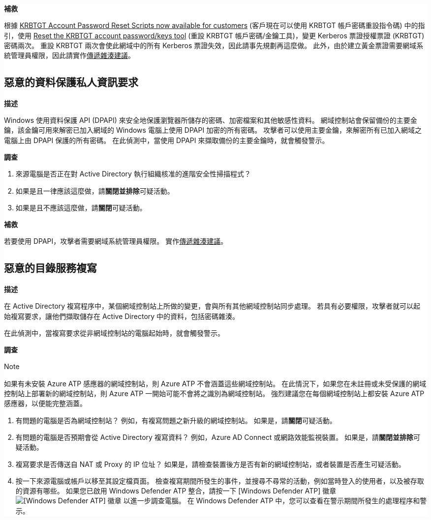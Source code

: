 **補救**


根據 [KRBTGT Account Password Reset Scripts now available for customers](https://blogs.microsoft.com/microsoftsecure/2015/02/11/krbtgt-account-password-reset-scripts-now-available-for-customers/) (客戶現在可以使用 KRBTGT 帳戶密碼重設指令碼) 中的指引，使用 [Reset the KRBTGT account password/keys tool](https://gallery.technet.microsoft.com/Reset-the-krbtgt-account-581a9e51) (重設 KRBTGT 帳戶密碼/金鑰工具)，變更 Kerberos 票證授權票證 (KRBTGT) 密碼兩次。 重設 KRBTGT 兩次會使此網域中的所有 Kerberos 票證失效，因此請事先規劃再這麼做。 此外，由於建立黃金票證需要網域系統管理員權限，因此請實作[傳遞雜湊建議](https://www.microsoft.com/download/details.aspx?id=36036)。




## <a name="malicious-data-protection-private-information-request"></a>惡意的資料保護私人資訊要求

**描述**

Windows 使用資料保護 API (DPAPI) 來安全地保護瀏覽器所儲存的密碼、加密檔案和其他敏感性資料。 網域控制站會保留備份的主要金鑰，該金鑰可用來解密已加入網域的 Windows 電腦上使用 DPAPI 加密的所有密碼。 攻擊者可以使用主要金鑰，來解密所有已加入網域之電腦上由 DPAPI 保護的所有密碼。
在此偵測中，當使用 DPAPI 來擷取備份的主要金鑰時，就會觸發警示。

**調查**

1. 來源電腦是否正在對 Active Directory 執行組織核准的進階安全性掃描程式？

2. 如果是且一律應該這麼做，請**關閉並排除**可疑活動。

3. 如果是且不應該這麼做，請**關閉**可疑活動。

**補救**

若要使用 DPAPI，攻擊者需要網域系統管理員權限。 實作[傳遞雜湊建議](https://www.microsoft.com/download/details.aspx?id=36036)。

## <a name="malicious-replication-of-directory-services"></a>惡意的目錄服務複寫


**描述**

在 Active Directory 複寫程序中，某個網域控制站上所做的變更，會與所有其他網域控制站同步處理。 若具有必要權限，攻擊者就可以起始複寫要求，讓他們擷取儲存在 Active Directory 中的資料，包括密碼雜湊。

在此偵測中，當複寫要求從非網域控制站的電腦起始時，就會觸發警示。

**調查**

> [!NOTE]
> 如果有未安裝 Azure ATP 感應器的網域控制站，則 Azure ATP 不會涵蓋這些網域控制站。 在此情況下，如果您在未註冊或未受保護的網域控制站上部署新的網域控制站，則 Azure ATP 一開始可能不會將之識別為網域控制站。 強烈建議您在每個網域控制站上都安裝 Azure ATP 感應器，以便能完整涵蓋。

1. 有問題的電腦是否為網域控制站？ 例如，有複寫問題之新升級的網域控制站。 如果是，請**關閉**可疑活動。 
2.  有問題的電腦是否預期會從 Active Directory 複寫資料？ 例如，Azure AD Connect 或網路效能監視裝置。 如果是，請**關閉並排除**可疑活動。
3. 複寫要求是否傳送自 NAT 或 Proxy 的 IP 位址？ 如果是，請檢查裝置後方是否有新的網域控制站，或者裝置是否產生可疑活動。 

4. 按一下來源電腦或帳戶以移至其設定檔頁面。 檢查複寫期間所發生的事件，並搜尋不尋常的活動，例如當時登入的使用者，以及被存取的資源有哪些。 如果您已啟用 Windows Defender ATP 整合，請按一下 [Windows Defender ATP] 徽章 ![[Windows Defender ATP] 徽章](./media/wd-badge.png) 以進一步調查電腦。 在 Windows Defender ATP 中，您可以查看在警示期間所發生的處理程序和警示。 


